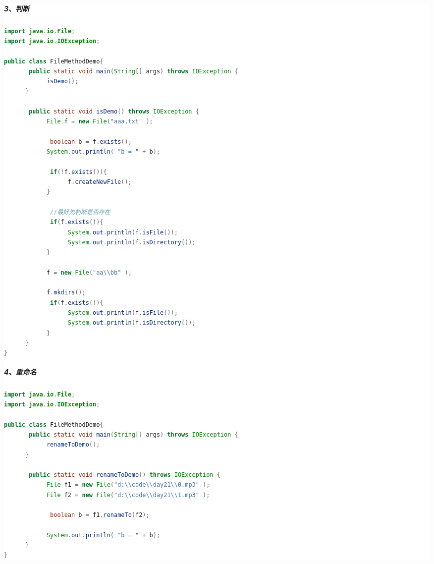 ##### 3、判断

```java
import java.io.File;
import java.io.IOException;

public class FileMethodDemo{
       public static void main(String[] args) throws IOException {
            isDemo();
      }

       public static void isDemo() throws IOException {
            File f = new File("aaa.txt" );
            
             boolean b = f.exists();
            System.out.println( "b = " + b);

             if(!f.exists()){
                  f.createNewFile();
            }

             //最好先判断是否存在
             if(f.exists()){
                  System.out.println(f.isFile());
                  System.out.println(f.isDirectory());
            }

            f = new File("aa\\bb" );

            f.mkdirs();
             if(f.exists()){
                  System.out.println(f.isFile());
                  System.out.println(f.isDirectory());
            }
      }
}
```

##### 4、重命名

```java
import java.io.File;
import java.io.IOException;

public class FileMethodDemo{
       public static void main(String[] args) throws IOException {
            renameToDemo();
      }

       public static void renameToDemo() throws IOException {
            File f1 = new File("d:\\code\\day21\\0.mp3" );
            File f2 = new File("d:\\code\\day21\\1.mp3" );

             boolean b = f1.renameTo(f2);

            System.out.println( "b = " + b);
      }
}
```
